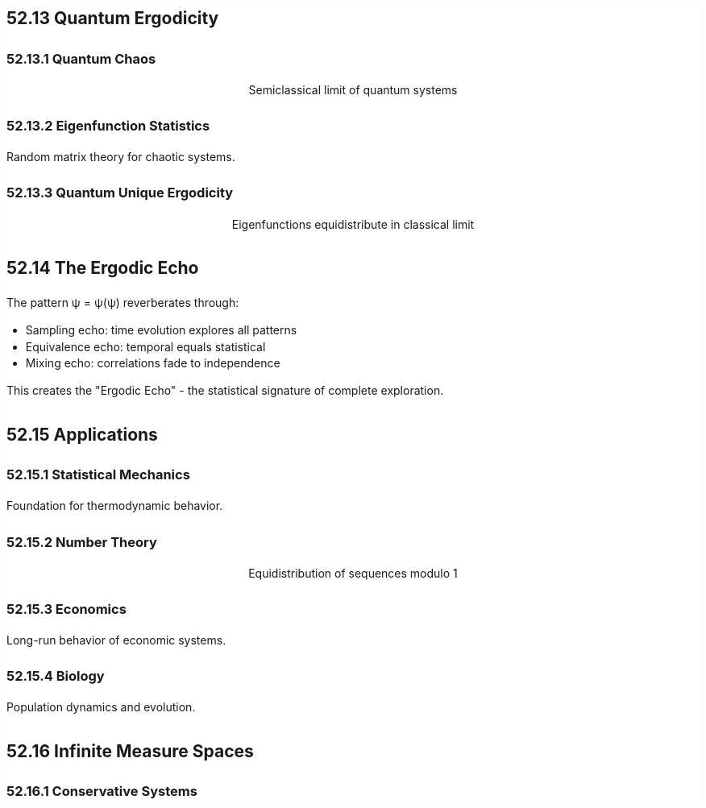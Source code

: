 ## 52.13 Quantum Ergodicity

### 52.13.1 Quantum Chaos

$$
\text{Semiclassical limit of quantum systems}
$$

### 52.13.2 Eigenfunction Statistics

Random matrix theory for chaotic systems.

### 52.13.3 Quantum Unique Ergodicity

$$
\text{Eigenfunctions equidistribute in classical limit}
$$

## 52.14 The Ergodic Echo

The pattern ψ = ψ(ψ) reverberates through:
- Sampling echo: time evolution explores all patterns
- Equivalence echo: temporal equals statistical
- Mixing echo: correlations fade to independence

This creates the "Ergodic Echo" - the statistical signature of complete exploration.

## 52.15 Applications

### 52.15.1 Statistical Mechanics

Foundation for thermodynamic behavior.

### 52.15.2 Number Theory

$$
\text{Equidistribution of sequences modulo 1}
$$

### 52.15.3 Economics

Long-run behavior of economic systems.

### 52.15.4 Biology

Population dynamics and evolution.

## 52.16 Infinite Measure Spaces

### 52.16.1 Conservative Systems
